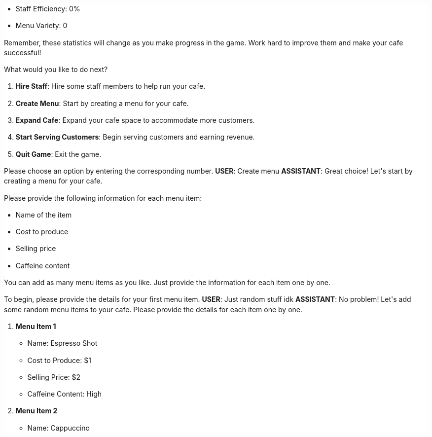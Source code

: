 - Staff Efficiency: 0%

- Menu Variety: 0



Remember, these statistics will change as you make progress in the game. Work hard to improve them and make your cafe successful!



What would you like to do next?

1. **Hire Staff**: Hire some staff members to help run your cafe.

2. **Create Menu**: Start by creating a menu for your cafe.

3. **Expand Cafe**: Expand your cafe space to accommodate more customers.

4. **Start Serving Customers**: Begin serving customers and earning revenue.

5. **Quit Game**: Exit the game.



Please choose an option by entering the corresponding number.
**USER**: Create menu
**ASSISTANT**: Great choice! Let's start by creating a menu for your cafe.



Please provide the following information for each menu item:

- Name of the item

- Cost to produce

- Selling price

- Caffeine content



You can add as many menu items as you like. Just provide the information for each item one by one.



To begin, please provide the details for your first menu item.
**USER**: Just random stuff idk
**ASSISTANT**: No problem! Let's add some random menu items to your cafe. Please provide the details for each item one by one.



1. **Menu Item 1**

   - Name: Espresso Shot

   - Cost to Produce: $1

   - Selling Price: $2

   - Caffeine Content: High



2. **Menu Item 2**

   - Name: Cappuccino
